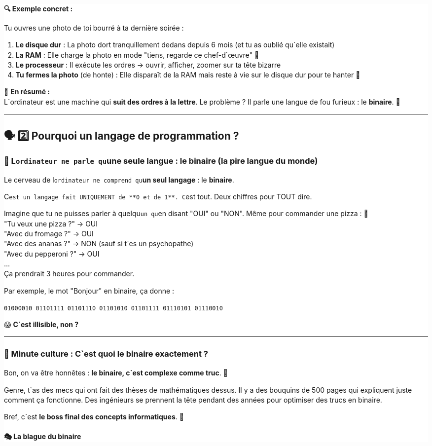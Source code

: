 #### 🔍 Exemple concret :

Tu ouvres une photo de toi bourré à ta dernière soirée :

1. **Le disque dur** : La photo dort tranquillement dedans depuis 6 mois (et tu as oublié qu`elle existait)
2. **La RAM** : Elle charge la photo en mode "tiens, regarde ce chef-d`œuvre" 🎨
3. **Le processeur** : Il exécute les ordres → ouvrir, afficher, zoomer sur ta tête bizarre
4. **Tu fermes la photo** (de honte) : Elle disparaît de la RAM mais reste à vie sur le disque dur pour te hanter 👻

💬 **En résumé :**  
L`ordinateur est une machine qui **suit des ordres à la lettre**. Le problème ? Il parle une langue de fou furieux : le **binaire**. 🤪

---

## 🗣️ 2️⃣ Pourquoi un langage de programmation ?

### 🤖 L`ordinateur ne parle qu`une seule langue : le **binaire** (la pire langue du monde)

Le cerveau de l`ordinateur ne comprend qu`**un seul langage** : le **binaire**.

C`est un langage fait UNIQUEMENT de **0 et de 1**. C`est tout. Deux chiffres pour TOUT dire.

Imagine que tu ne puisses parler à quelqu`un qu`en disant "OUI" ou "NON". Même pour commander une pizza : 🍕  
"Tu veux une pizza ?" → OUI  
"Avec du fromage ?" → OUI  
"Avec des ananas ?" → NON (sauf si t`es un psychopathe)  
"Avec du pepperoni ?" → OUI  
...  
Ça prendrait 3 heures pour commander.

Par exemple, le mot "Bonjour" en binaire, ça donne :

```
01000010 01101111 01101110 01101010 01101111 01110101 01110010
```

😱 **C`est illisible, non ?**

---

### 🔢 Minute culture : C`est quoi le binaire exactement ?

Bon, on va être honnêtes : **le binaire, c`est complexe comme truc**. 🤯

Genre, t`as des mecs qui ont fait des thèses de mathématiques dessus. Il y a des bouquins de 500 pages qui expliquent juste comment ça fonctionne. Des ingénieurs se prennent la tête pendant des années pour optimiser des trucs en binaire.

Bref, c`est **le boss final des concepts informatiques**. 👾

#### 🎭 La blague du binaire
